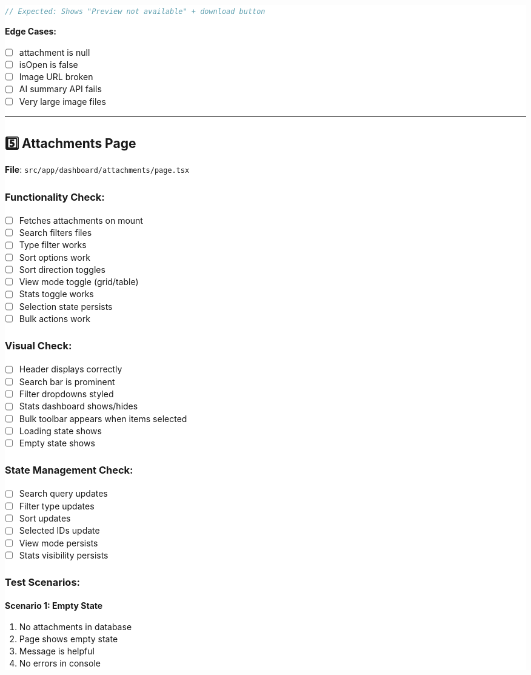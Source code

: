 ```typescript
// Expected: Shows "Preview not available" + download button
```

**Edge Cases:**

- [ ] attachment is null
- [ ] isOpen is false
- [ ] Image URL broken
- [ ] AI summary API fails
- [ ] Very large image files

---

## 5️⃣ Attachments Page

**File**: `src/app/dashboard/attachments/page.tsx`

### Functionality Check:

- [ ] Fetches attachments on mount
- [ ] Search filters files
- [ ] Type filter works
- [ ] Sort options work
- [ ] Sort direction toggles
- [ ] View mode toggle (grid/table)
- [ ] Stats toggle works
- [ ] Selection state persists
- [ ] Bulk actions work

### Visual Check:

- [ ] Header displays correctly
- [ ] Search bar is prominent
- [ ] Filter dropdowns styled
- [ ] Stats dashboard shows/hides
- [ ] Bulk toolbar appears when items selected
- [ ] Loading state shows
- [ ] Empty state shows

### State Management Check:

- [ ] Search query updates
- [ ] Filter type updates
- [ ] Sort updates
- [ ] Selected IDs update
- [ ] View mode persists
- [ ] Stats visibility persists

### Test Scenarios:

**Scenario 1: Empty State**

1. No attachments in database
2. Page shows empty state
3. Message is helpful
4. No errors in console
